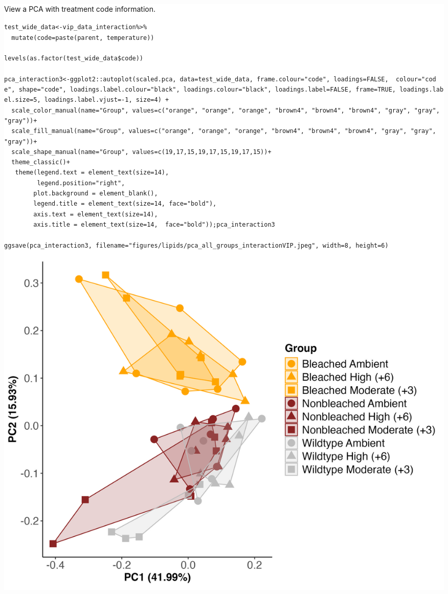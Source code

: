 View a PCA with treatment code information. 

```
test_wide_data<-vip_data_interaction%>%
  mutate(code=paste(parent, temperature))

levels(as.factor(test_wide_data$code))

pca_interaction3<-ggplot2::autoplot(scaled.pca, data=test_wide_data, frame.colour="code", loadings=FALSE,  colour="code", shape="code", loadings.label.colour="black", loadings.colour="black", loadings.label=FALSE, frame=TRUE, loadings.label.size=5, loadings.label.vjust=-1, size=4) + 
  scale_color_manual(name="Group", values=c("orange", "orange", "orange", "brown4", "brown4", "brown4", "gray", "gray", "gray"))+
  scale_fill_manual(name="Group", values=c("orange", "orange", "orange", "brown4", "brown4", "brown4", "gray", "gray", "gray"))+
  scale_shape_manual(name="Group", values=c(19,17,15,19,17,15,19,17,15))+
  theme_classic()+
   theme(legend.text = element_text(size=14), 
         legend.position="right",
        plot.background = element_blank(),
        legend.title = element_text(size=14, face="bold"), 
        axis.text = element_text(size=14), 
        axis.title = element_text(size=14,  face="bold"));pca_interaction3

ggsave(pca_interaction3, filename="figures/lipids/pca_all_groups_interactionVIP.jpeg", width=8, height=6)
```

![](https://github.com/AHuffmyer/ASH_Putnam_Lab_Notebook/blob/master/images/NotebookImages/Hawaii2023/omics/pca_all_groups_interactionVIP.jpeg?raw=true)
